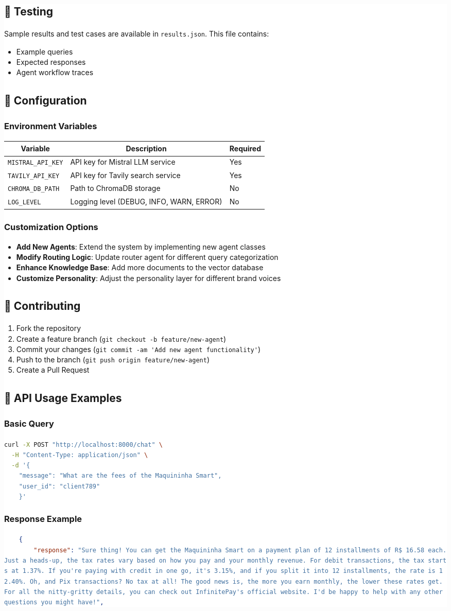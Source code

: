 ## 🧪 Testing

Sample results and test cases are available in `results.json`. This file contains:
- Example queries
- Expected responses
- Agent workflow traces

## 🔧 Configuration

### Environment Variables

| Variable | Description | Required |
|----------|-------------|----------|
| `MISTRAL_API_KEY` | API key for Mistral LLM service | Yes |
| `TAVILY_API_KEY` | API key for Tavily search service | Yes |
| `CHROMA_DB_PATH` | Path to ChromaDB storage | No |
| `LOG_LEVEL` | Logging level (DEBUG, INFO, WARN, ERROR) | No |

### Customization Options

- **Add New Agents**: Extend the system by implementing new agent classes
- **Modify Routing Logic**: Update router agent for different query categorization
- **Enhance Knowledge Base**: Add more documents to the vector database
- **Customize Personality**: Adjust the personality layer for different brand voices

## 🤝 Contributing

1. Fork the repository
2. Create a feature branch (`git checkout -b feature/new-agent`)
3. Commit your changes (`git commit -am 'Add new agent functionality'`)
4. Push to the branch (`git push origin feature/new-agent`)
5. Create a Pull Request

## 📝 API Usage Examples

### Basic Query
```bash
curl -X POST "http://localhost:8000/chat" \
  -H "Content-Type: application/json" \
  -d '{
    "message": "What are the fees of the Maquininha Smart",
    "user_id": "client789"
    }'
```

### Response Example
```json
    {
        "response": "Sure thing! You can get the Maquininha Smart on a payment plan of 12 installments of R$ 16.58 each. Just a heads-up, the tax rates vary based on how you pay and your monthly revenue. For debit transactions, the tax starts at 1.37%. If you're paying with credit in one go, it's 3.15%, and if you split it into 12 installments, the rate is 12.40%. Oh, and Pix transactions? No tax at all! The good news is, the more you earn monthly, the lower these rates get. For all the nitty-gritty details, you can check out InfinitePay's official website. I'd be happy to help with any other questions you might have!",
```